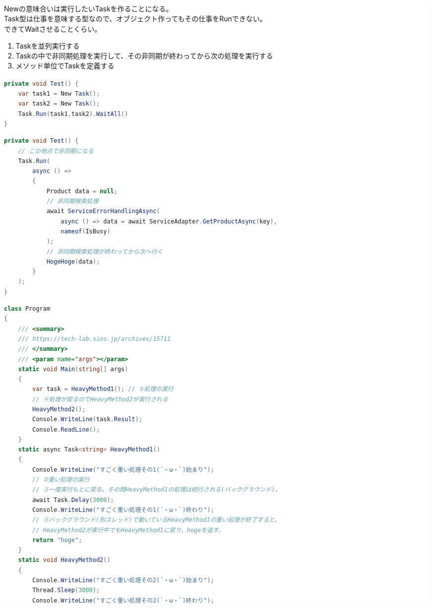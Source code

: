Newの意味合いは実行したいTaskを作ることになる。  
Task型は仕事を意味する型なので、オブジェクト作ってもその仕事をRunできない。  
できてWaitさせることくらい。  

1. Taskを並列実行する
2. Taskの中で非同期処理を実行して、その非同期が終わってから次の処理を実行する
3. メソッド単位でTaskを定義する

```C# : 並列実行
private void Test() {
    var task1 = New Task();
    var task2 = New Task();
    Task.Run(task1,task2).WaitAll()
}
```

```C# : Taskの中で非同期処理を実行して、その非同期が終わってから次の処理を実行する
private void Test() {
    // この地点で非同期になる
    Task.Run(
        async () =>
        {
            Product data = null;
            // 非同期検索処理
            await ServiceErrorHandlingAsync(
                async () => data = await ServiceAdapter.GetProductAsync(key),
                nameof(IsBusy)
            );
            // 非同期検索処理が終わってから次へ行く
            HogeHoge(data);
        }
    );
}
```

```C# : メソッド単位でTaskを定義する
class Program
{
    /// <summary>
    /// https://tech-lab.sios.jp/archives/15711
    /// </summary>
    /// <param name="args"></param>
    static void Main(string[] args)
    {
        var task = HeavyMethod1(); // ①処理の実行
        // ④処理が戻るのでHeavyMethod2が実行される
        HeavyMethod2();
        Console.WriteLine(task.Result);
        Console.ReadLine();
    }
    static async Task<string> HeavyMethod1()
    {
        Console.WriteLine("すごく重い処理その1(´・ω・`)始まり");
        // ②重い処理の実行
        // ③一度実行もとに戻る。その間HeavyMethod1の処理は続行される(バックグラウンド)。
        await Task.Delay(3000); 
        Console.WriteLine("すごく重い処理その1(´・ω・`)終わり");
        // ⑤バックグラウンド(別スレッド)で動いているHeavyMethod1の重い処理が終了すると、
        // HeavyMethod2が実行中でもHeavyMethod1に戻り、hogeを返す。
        return "hoge";
    }
    static void HeavyMethod2()
    {
        Console.WriteLine("すごく重い処理その2(´・ω・`)始まり");
        Thread.Sleep(3000);
        Console.WriteLine("すごく重い処理その2(´・ω・`)終わり");
```